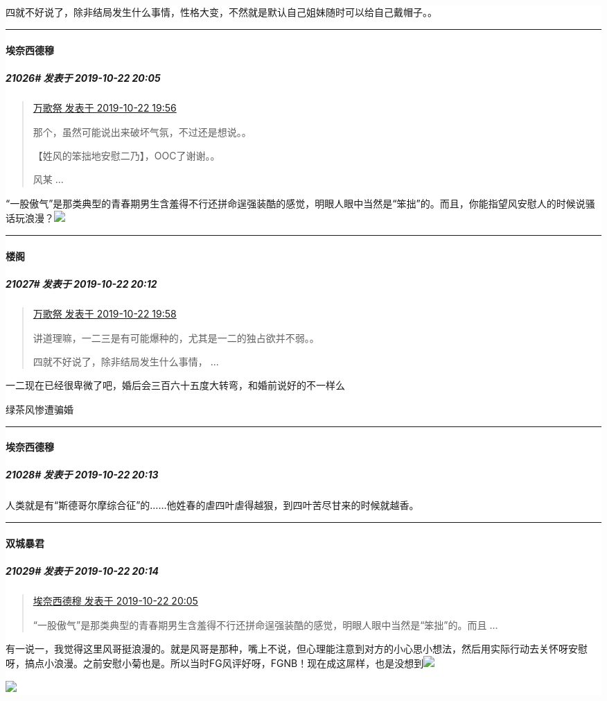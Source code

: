 四就不好说了，除非结局发生什么事情，性格大变，不然就是默认自己姐妹随时可以给自己戴帽子。。


-----

####  埃奈西德穆  
##### 21026#       发表于 2019-10-22 20:05


<blockquote><a href="httphttps://bbs.saraba1st.com/2b/forum.php?mod=redirect&amp;goto=findpost&amp;pid=45278090&amp;ptid=1831320" target="_blank">万歌祭 发表于 2019-10-22 19:56</a>

那个，虽然可能说出来破坏气氛，不过还是想说。。

【姓风的笨拙地安慰二乃】，OOC了谢谢。。

风某 ...</blockquote>
“一股傲气”是那类典型的青春期男生含羞得不行还拼命逞强装酷的感觉，明眼人眼中当然是“笨拙”的。而且，你能指望风安慰人的时候说骚话玩浪漫？<img src="https://static.saraba1st.com/image/smiley/face2017/044.png" referrerpolicy="no-referrer">


-----

####  楼阁  
##### 21027#       发表于 2019-10-22 20:12


<blockquote><a href="httphttps://bbs.saraba1st.com/2b/forum.php?mod=redirect&amp;goto=findpost&amp;pid=45278113&amp;ptid=1831320" target="_blank">万歌祭 发表于 2019-10-22 19:58</a>

讲道理嘛，一二三是有可能爆种的，尤其是一二的独占欲并不弱。。

四就不好说了，除非结局发生什么事情， ...</blockquote>
一二现在已经很卑微了吧，婚后会三百六十五度大转弯，和婚前说好的不一样么

绿茶风惨遭骗婚


-----

####  埃奈西德穆  
##### 21028#       发表于 2019-10-22 20:13


人类就是有“斯德哥尔摩综合征”的……他姓春的虐四叶虐得越狠，到四叶苦尽甘来的时候就越香。


-----

####  双城暴君  
##### 21029#       发表于 2019-10-22 20:14


<blockquote><a href="httphttps://bbs.saraba1st.com/2b/forum.php?mod=redirect&amp;goto=findpost&amp;pid=45278182&amp;ptid=1831320" target="_blank">埃奈西德穆 发表于 2019-10-22 20:05</a>

“一股傲气”是那类典型的青春期男生含羞得不行还拼命逞强装酷的感觉，明眼人眼中当然是“笨拙”的。而且 ...</blockquote>
有一说一，我觉得这里风哥挺浪漫的。就是风哥是那种，嘴上不说，但心理能注意到对方的小心思小想法，然后用实际行动去关怀呀安慰呀，搞点小浪漫。之前安慰小菊也是。所以当时FG风评好呀，FGNB！现在成这屌样，也是没想到<img src="https://static.saraba1st.com/image/smiley/face2017/054.png" referrerpolicy="no-referrer">

<img src="https://img.saraba1st.com/forum/201910/22/201111h6a3er7rgvrrrrgg.jpg" referrerpolicy="no-referrer">
